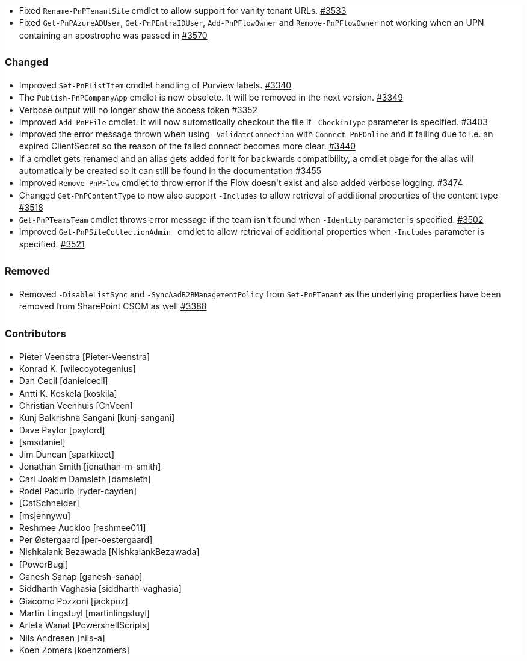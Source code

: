 - Fixed `Rename-PnPTenantSite` cmdlet to allow support for vanity tenant URLs. [#3533](https://github.com/pnp/powershell/pull/3533)
- Fixed `Get-PnPAzureADUser`, `Get-PnPEntraIDUser`, `Add-PnPFlowOwner` and `Remove-PnPFlowOwner` not working when an UPN containing an apostrophe was passed in [#3570](https://github.com/pnp/powershell/pull/3570)

### Changed

- Improved `Set-PnPListItem` cmdlet handling of Purview labels. [#3340](https://github.com/pnp/powershell/pull/3340)
- The `Publish-PnPCompanyApp` cmdlet is now obsolete. It will be removed in the next version. [#3349](https://github.com/pnp/powershell/pull/3349)
- Verbose output will no longer show the access token [#3352](https://github.com/pnp/powershell/pull/3352)
- Improved `Add-PnPFile` cmdlet. It will now automatically checkout the file if `-CheckinType` parameter is specified. [#3403](https://github.com/pnp/powershell/pull/3403)
- Improved the error message thrown when using `-ValidateConnection` with `Connect-PnPOnline` and it failing due to i.e. an expired ClientSecret so the reason of the failed connect becomes more clear. [#3440](https://github.com/pnp/powershell/pull/3440)
- If a cmdlet gets renamed and an alias gets added for it for backwards compatibility, a cmdlet page for the alias will automatically be created so it can still be found in the documentation [#3455](https://github.com/pnp/powershell/pull/3455)
- Improved `Remove-PnPFlow` cmdlet to throw error if the Flow doesn't exist and also added verbose logging. [#3474](https://github.com/pnp/powershell/pull/3474)
- Changed `Get-PnPContentType` to now also support `-Includes` to allow retrieval of additional properties of the content type [#3518](https://github.com/pnp/powershell/pull/3518)
- `Get-PnPTeamsTeam` cmdlet throws error message if the team isn't found when `-Identity` parameter is specified. [#3502](https://github.com/pnp/powershell/pull/3502)
- Improved `Get-PnPSiteCollectionAdmin ` cmdlet to allow retrieval of additional properties when `-Includes` parameter is specified. [#3521](https://github.com/pnp/powershell/pull/3521)

### Removed

- Removed `-DisableListSync` and `-SyncAadB2BManagementPolicy` from `Set-PnPTenant` as the underlying properties have been removed from SharePoint CSOM as well [#3388](https://github.com/pnp/powershell/pull/3388)

### Contributors

- Pieter Veenstra [Pieter-Veenstra]
- Konrad K. [wilecoyotegenius]
- Dan Cecil [danielcecil]
- Antti K. Koskela [koskila]
- Christian Veenhuis [ChVeen]
- Kunj Balkrishna Sangani [kunj-sangani]
- Dave Paylor [paylord]
- [smsdaniel]
- Jim Duncan [sparkitect]
- Jonathan Smith [jonathan-m-smith]
- Carl Joakim Damsleth [damsleth]
- Rodel Pacurib [ryder-cayden]
- [CatSchneider]
- [msjennywu]
- Reshmee Auckloo [reshmee011]
- Per Østergaard [per-oestergaard]
- Nishkalank Bezawada [NishkalankBezawada]
- [PowerBugi]
- Ganesh Sanap [ganesh-sanap]
- Siddharth Vaghasia [siddharth-vaghasia]
- Giacomo Pozzoni [jackpoz]
- Martin Lingstuyl [martinlingstuyl]
- Arleta Wanat [PowershellScripts]
- Nils Andresen [nils-a]
- Koen Zomers [koenzomers]
